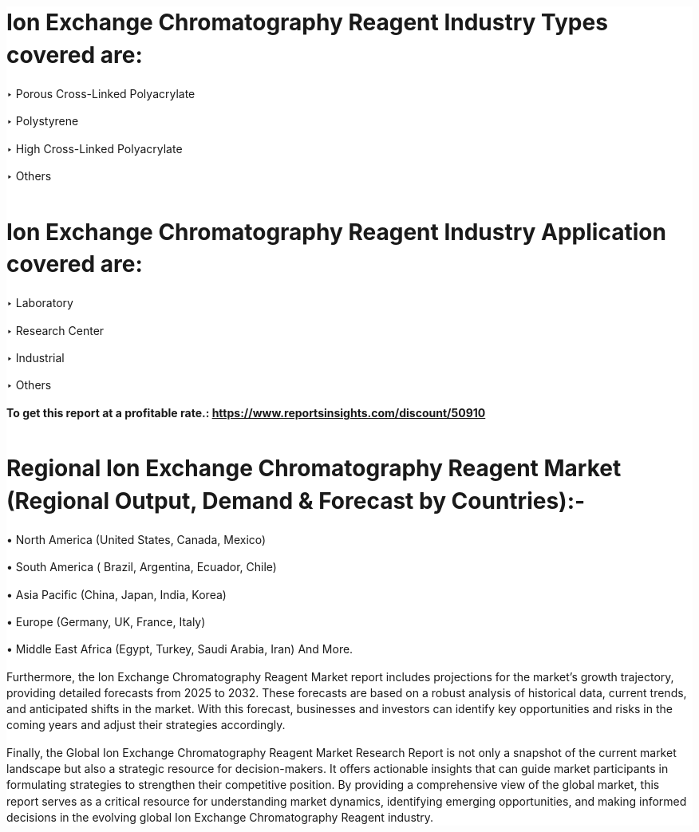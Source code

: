 </tr>
</table>

# <strong>Ion Exchange Chromatography Reagent Industry Types covered are:</strong>

‣ Porous Cross-Linked Polyacrylate

‣ Polystyrene

‣ High Cross-Linked Polyacrylate

‣ Others

# <strong>Ion Exchange Chromatography Reagent Industry Application covered are:</strong>

‣ Laboratory

‣ Research Center

‣ Industrial

‣ Others

<strong>To get this report at a profitable rate.: <a href=https://www.reportsinsights.com/discount/50910>https://www.reportsinsights.com/discount/50910</a></strong>

# <strong>Regional Ion Exchange Chromatography Reagent Market (Regional Output, Demand &amp; Forecast by Countries):-</strong>

• North America (United States, Canada, Mexico)

• South America ( Brazil, Argentina, Ecuador, Chile)

• Asia Pacific (China, Japan, India, Korea)

• Europe (Germany, UK, France, Italy)

• Middle East Africa (Egypt, Turkey, Saudi Arabia, Iran) And More.

Furthermore, the Ion Exchange Chromatography Reagent Market report includes projections for the market’s growth trajectory, providing detailed forecasts from 2025 to 2032. These forecasts are based on a robust analysis of historical data, current trends, and anticipated shifts in the market. With this forecast, businesses and investors can identify key opportunities and risks in the coming years and adjust their strategies accordingly.

Finally, the Global Ion Exchange Chromatography Reagent Market Research Report is not only a snapshot of the current market landscape but also a strategic resource for decision-makers. It offers actionable insights that can guide market participants in formulating strategies to strengthen their competitive position. By providing a comprehensive view of the global market, this report serves as a critical resource for understanding market dynamics, identifying emerging opportunities, and making informed decisions in the evolving global Ion Exchange Chromatography Reagent industry.
